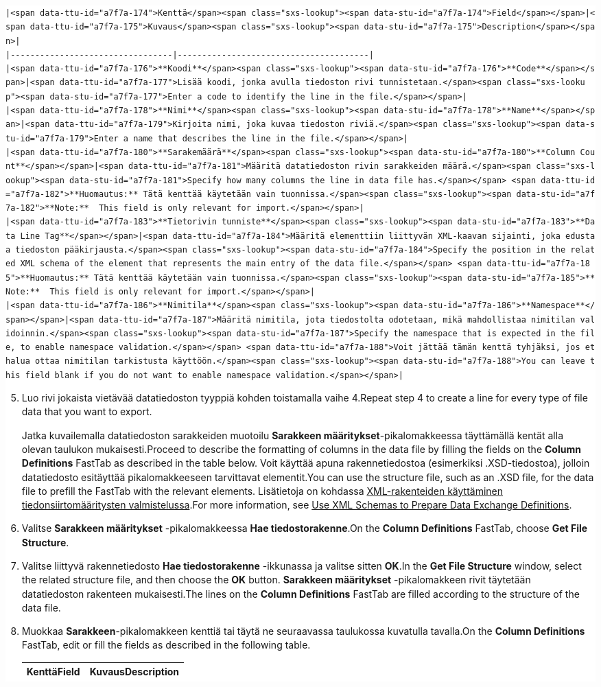     |<span data-ttu-id="a7f7a-174">Kenttä</span><span class="sxs-lookup"><span data-stu-id="a7f7a-174">Field</span></span>|<span data-ttu-id="a7f7a-175">Kuvaus</span><span class="sxs-lookup"><span data-stu-id="a7f7a-175">Description</span></span>|  
    |---------------------------------|---------------------------------------|  
    |<span data-ttu-id="a7f7a-176">**Koodi**</span><span class="sxs-lookup"><span data-stu-id="a7f7a-176">**Code**</span></span>|<span data-ttu-id="a7f7a-177">Lisää koodi, jonka avulla tiedoston rivi tunnistetaan.</span><span class="sxs-lookup"><span data-stu-id="a7f7a-177">Enter a code to identify the line in the file.</span></span>|  
    |<span data-ttu-id="a7f7a-178">**Nimi**</span><span class="sxs-lookup"><span data-stu-id="a7f7a-178">**Name**</span></span>|<span data-ttu-id="a7f7a-179">Kirjoita nimi, joka kuvaa tiedoston riviä.</span><span class="sxs-lookup"><span data-stu-id="a7f7a-179">Enter a name that describes the line in the file.</span></span>|  
    |<span data-ttu-id="a7f7a-180">**Sarakemäärä**</span><span class="sxs-lookup"><span data-stu-id="a7f7a-180">**Column Count**</span></span>|<span data-ttu-id="a7f7a-181">Määritä datatiedoston rivin sarakkeiden määrä.</span><span class="sxs-lookup"><span data-stu-id="a7f7a-181">Specify how many columns the line in data file has.</span></span> <span data-ttu-id="a7f7a-182">**Huomautus:** Tätä kenttää käytetään vain tuonnissa.</span><span class="sxs-lookup"><span data-stu-id="a7f7a-182">**Note:**  This field is only relevant for import.</span></span>|  
    |<span data-ttu-id="a7f7a-183">**Tietorivin tunniste**</span><span class="sxs-lookup"><span data-stu-id="a7f7a-183">**Data Line Tag**</span></span>|<span data-ttu-id="a7f7a-184">Määritä elementtiin liittyvän XML-kaavan sijainti, joka edustaa tiedoston pääkirjausta.</span><span class="sxs-lookup"><span data-stu-id="a7f7a-184">Specify the position in the related XML schema of the element that represents the main entry of the data file.</span></span> <span data-ttu-id="a7f7a-185">**Huomautus:** Tätä kenttää käytetään vain tuonnissa.</span><span class="sxs-lookup"><span data-stu-id="a7f7a-185">**Note:**  This field is only relevant for import.</span></span>|  
    |<span data-ttu-id="a7f7a-186">**Nimitila**</span><span class="sxs-lookup"><span data-stu-id="a7f7a-186">**Namespace**</span></span>|<span data-ttu-id="a7f7a-187">Määritä nimitila, jota tiedostolta odotetaan, mikä mahdollistaa nimitilan validoinnin.</span><span class="sxs-lookup"><span data-stu-id="a7f7a-187">Specify the namespace that is expected in the file, to enable namespace validation.</span></span> <span data-ttu-id="a7f7a-188">Voit jättää tämän kenttä tyhjäksi, jos et halua ottaa nimitilan tarkistusta käyttöön.</span><span class="sxs-lookup"><span data-stu-id="a7f7a-188">You can leave this field blank if you do not want to enable namespace validation.</span></span>|  

5. <span data-ttu-id="a7f7a-189">Luo rivi jokaista vietävää datatiedoston tyyppiä kohden toistamalla vaihe 4.</span><span class="sxs-lookup"><span data-stu-id="a7f7a-189">Repeat step 4 to create a line for every type of file data that you want to export.</span></span>  

     <span data-ttu-id="a7f7a-190">Jatka kuvailemalla datatiedoston sarakkeiden muotoilu **Sarakkeen määritykset**-pikalomakkeessa täyttämällä kentät alla olevan taulukon mukaisesti.</span><span class="sxs-lookup"><span data-stu-id="a7f7a-190">Proceed to describe the formatting of columns in the data file by filling the fields on the **Column Definitions** FastTab as described in the table below.</span></span> <span data-ttu-id="a7f7a-191">Voit käyttää apuna rakennetiedostoa (esimerkiksi .XSD-tiedostoa), jolloin datatiedosto esitäyttää pikalomakkeeseen tarvittavat elementit.</span><span class="sxs-lookup"><span data-stu-id="a7f7a-191">You can use the structure file, such as an .XSD file, for the data file to prefill the FastTab with the relevant elements.</span></span> <span data-ttu-id="a7f7a-192">Lisätietoja on kohdassa [XML-rakenteiden käyttäminen tiedonsiirtomääritysten valmistelussa](across-how-to-use-xml-schemas-to-prepare-data-exchange-definitions.md).</span><span class="sxs-lookup"><span data-stu-id="a7f7a-192">For more information, see [Use XML Schemas to Prepare Data Exchange Definitions](across-how-to-use-xml-schemas-to-prepare-data-exchange-definitions.md).</span></span>  

6. <span data-ttu-id="a7f7a-193">Valitse **Sarakkeen määritykset** -pikalomakkeessa **Hae tiedostorakenne**.</span><span class="sxs-lookup"><span data-stu-id="a7f7a-193">On the **Column Definitions** FastTab, choose **Get File Structure**.</span></span>  
7. <span data-ttu-id="a7f7a-194">Valitse liittyvä rakennetiedosto **Hae tiedostorakenne** -ikkunassa ja valitse sitten **OK**.</span><span class="sxs-lookup"><span data-stu-id="a7f7a-194">In the **Get File Structure** window, select the related structure file, and then choose the **OK** button.</span></span> <span data-ttu-id="a7f7a-195">**Sarakkeen määritykset** -pikalomakkeen rivit täytetään datatiedoston rakenteen mukaisesti.</span><span class="sxs-lookup"><span data-stu-id="a7f7a-195">The lines on the **Column Definitions** FastTab are filled according to the structure of the data file.</span></span>  
8. <span data-ttu-id="a7f7a-196">Muokkaa **Sarakkeen**-pikalomakkeen kenttiä tai täytä ne seuraavassa taulukossa kuvatulla tavalla.</span><span class="sxs-lookup"><span data-stu-id="a7f7a-196">On the **Column Definitions** FastTab, edit or fill the fields as described in the following table.</span></span>  

    |<span data-ttu-id="a7f7a-197">Kenttä</span><span class="sxs-lookup"><span data-stu-id="a7f7a-197">Field</span></span>|<span data-ttu-id="a7f7a-198">Kuvaus</span><span class="sxs-lookup"><span data-stu-id="a7f7a-198">Description</span></span>|  
    |---------------------------------|---------------------------------------|  